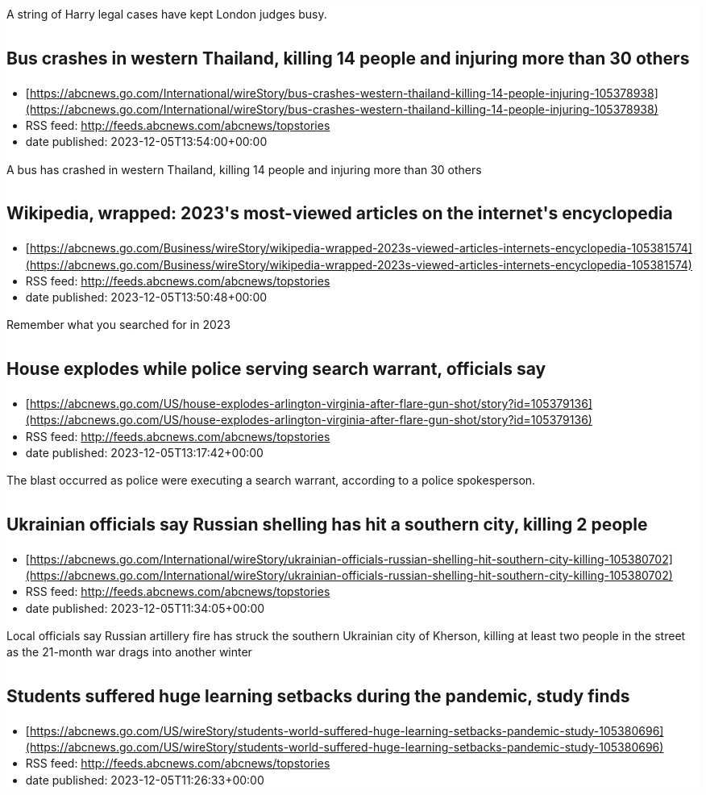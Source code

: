 A string of Harry legal cases have kept London judges busy.

## Bus crashes in western Thailand, killing 14 people and injuring more than 30 others
 - [https://abcnews.go.com/International/wireStory/bus-crashes-western-thailand-killing-14-people-injuring-105378938](https://abcnews.go.com/International/wireStory/bus-crashes-western-thailand-killing-14-people-injuring-105378938)
 - RSS feed: http://feeds.abcnews.com/abcnews/topstories
 - date published: 2023-12-05T13:54:00+00:00

A bus has crashed in western Thailand, killing 14 people and injuring more than 30 others

## Wikipedia, wrapped: 2023's most-viewed articles on the internet's encyclopedia
 - [https://abcnews.go.com/Business/wireStory/wikipedia-wrapped-2023s-viewed-articles-internets-encyclopedia-105381574](https://abcnews.go.com/Business/wireStory/wikipedia-wrapped-2023s-viewed-articles-internets-encyclopedia-105381574)
 - RSS feed: http://feeds.abcnews.com/abcnews/topstories
 - date published: 2023-12-05T13:50:48+00:00

Remember what you searched for in 2023

## House explodes while police serving search warrant, officials say
 - [https://abcnews.go.com/US/house-explodes-arlington-virginia-after-flare-gun-shot/story?id=105379136](https://abcnews.go.com/US/house-explodes-arlington-virginia-after-flare-gun-shot/story?id=105379136)
 - RSS feed: http://feeds.abcnews.com/abcnews/topstories
 - date published: 2023-12-05T13:17:42+00:00

The blast occurred as police were executing a search warrant, according to a police spokesperson.

## Ukrainian officials say Russian shelling has hit a southern city, killing 2 people
 - [https://abcnews.go.com/International/wireStory/ukrainian-officials-russian-shelling-hit-southern-city-killing-105380702](https://abcnews.go.com/International/wireStory/ukrainian-officials-russian-shelling-hit-southern-city-killing-105380702)
 - RSS feed: http://feeds.abcnews.com/abcnews/topstories
 - date published: 2023-12-05T11:34:05+00:00

Local officials say Russian artillery fire has struck the southern Ukrainian city of Kherson, killing at least two people in the street as the 21-month war drags into another winter

## Students suffered huge learning setbacks during the pandemic, study finds
 - [https://abcnews.go.com/US/wireStory/students-world-suffered-huge-learning-setbacks-pandemic-study-105380696](https://abcnews.go.com/US/wireStory/students-world-suffered-huge-learning-setbacks-pandemic-study-105380696)
 - RSS feed: http://feeds.abcnews.com/abcnews/topstories
 - date published: 2023-12-05T11:26:33+00:00
